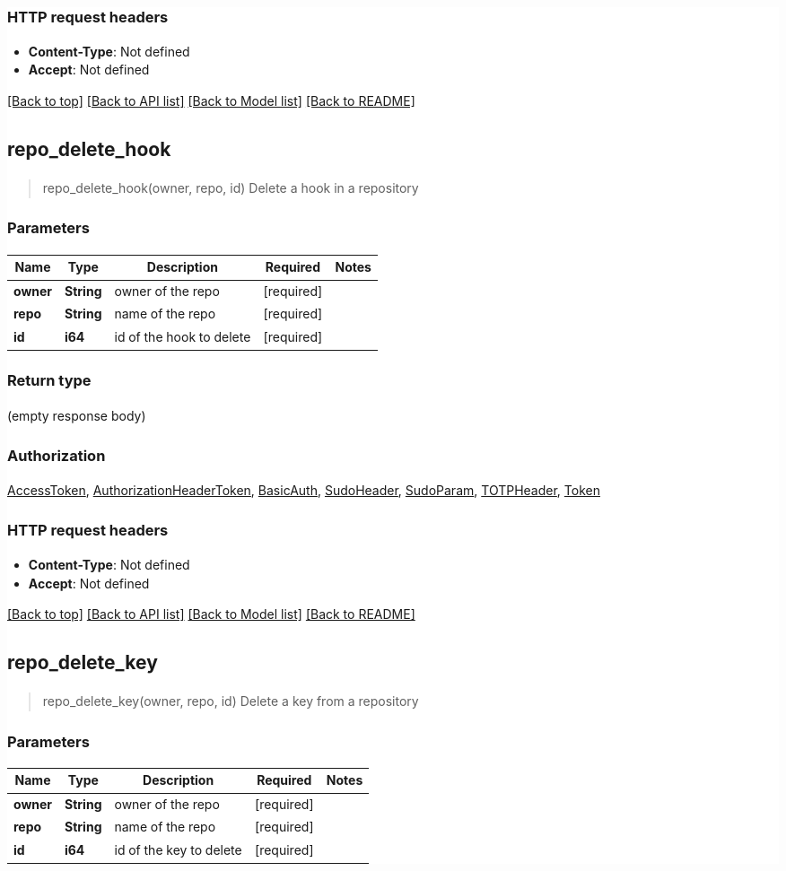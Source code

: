 ### HTTP request headers

- **Content-Type**: Not defined
- **Accept**: Not defined

[[Back to top]](#) [[Back to API list]](../README.md#documentation-for-api-endpoints) [[Back to Model list]](../README.md#documentation-for-models) [[Back to README]](../README.md)


## repo_delete_hook

> repo_delete_hook(owner, repo, id)
Delete a hook in a repository

### Parameters


Name | Type | Description  | Required | Notes
------------- | ------------- | ------------- | ------------- | -------------
**owner** | **String** | owner of the repo | [required] |
**repo** | **String** | name of the repo | [required] |
**id** | **i64** | id of the hook to delete | [required] |

### Return type

 (empty response body)

### Authorization

[AccessToken](../README.md#AccessToken), [AuthorizationHeaderToken](../README.md#AuthorizationHeaderToken), [BasicAuth](../README.md#BasicAuth), [SudoHeader](../README.md#SudoHeader), [SudoParam](../README.md#SudoParam), [TOTPHeader](../README.md#TOTPHeader), [Token](../README.md#Token)

### HTTP request headers

- **Content-Type**: Not defined
- **Accept**: Not defined

[[Back to top]](#) [[Back to API list]](../README.md#documentation-for-api-endpoints) [[Back to Model list]](../README.md#documentation-for-models) [[Back to README]](../README.md)


## repo_delete_key

> repo_delete_key(owner, repo, id)
Delete a key from a repository

### Parameters


Name | Type | Description  | Required | Notes
------------- | ------------- | ------------- | ------------- | -------------
**owner** | **String** | owner of the repo | [required] |
**repo** | **String** | name of the repo | [required] |
**id** | **i64** | id of the key to delete | [required] |
